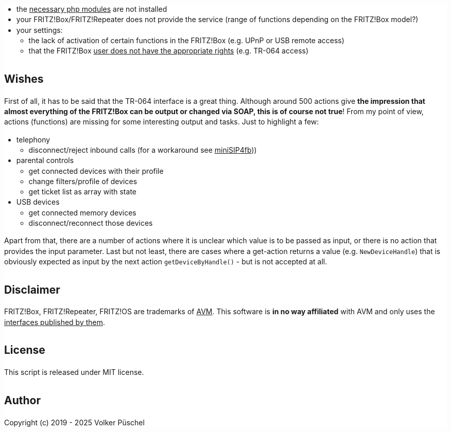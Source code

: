 * the [necessary php modules](#requirements) are not installed
* your FRITZ!Box/FRITZ!Repeater does not provide the service (range of functions depending on the FRITZ!Box model?)
* your settings:
  * the lack of activation of certain functions in the FRITZ!Box (e.g. UPnP or USB remote access)
  * that the FRITZ!Box [user does not have the appropriate rights](https://avm.de/fileadmin/user_upload/Global/Service/Schnittstellen/AVM_TR-064_first_steps.pdf) (e.g. TR-064 access)

## Wishes

First of all, it has to be said that the TR-064 interface is a great thing. Although around 500 actions give **the impression that almost everything of the FRITZ!Box can be output or changed via SOAP, this is of course not true**!
From my point of view, actions (functions) are missing for some interesting output and tasks. Just to highlight a few:

* telephony
  * disconnect/reject inbound calls (for a workaround see [miniSIP4fb][minisip]))
* parental controls
  * get connected devices with their profile
  * change filters/profile of devices
  * get ticket list as array with state
* USB devices
  * get connected memory devices
  * disconnect/reconnect those devices

Apart from that, there are a number of actions where it is unclear which value is to be passed as input, or there is no action that provides the input parameter. Last but not least, there are cases where a get-action returns a value (e.g. `NewDeviceHandle`) that is obviously expected as input by the next action `getDeviceByHandle()` - but is not accepted at all.

## Disclaimer

FRITZ!Box, FRITZ!Repeater, FRITZ!OS are trademarks of [AVM](https://avm.de/). This software is **in no way affiliated** with AVM and only uses the [interfaces published by them][interfaces].

## License

This script is released under MIT license.

## Author

Copyright (c) 2019 - 2025 Volker Püschel

[minisip]: https://github.com/blacksenator/miniSIP4fb
[query]: https://www.php.net/manual/de/function.is-soap-fault.php
[aura]: https://github.com/blacksenator/fritzsoap/blob/ff3726759f92944af365e089a6ffb86a5902591a/src/aura.php#L27
[auradiscussion]: https://www.ip-phone-forum.de/threads/v0-4-1-30-09-2009-fritzboxnet-net-bibliothek-f%C3%BCr-fritz-box.190718/
[interfaces]: https://avm.de/service/schnittstellen/
[AVM]: https://en.avm.de/
[fbvalidateurl]: https://packagist.org/packages/blacksenator/fbvalidateurl
[sid]: https://avm.de/fileadmin/user_upload/Global/Service/Schnittstellen/AVM_Technical_Note_-_Session_ID.pdf
[interfacetechnicalnote]: https://avm.de/fileadmin/user_upload/Global/Service/Schnittstellen/AVM_Technical_Note_-_Session_ID_english_2021-05-03.pdf
[tr064overview]: https://avm.de/fileadmin/user_upload/Global/Service/Schnittstellen/AVM_TR-064_overview.pdf#page=2
[composer]: https://getcomposer.org/download/
